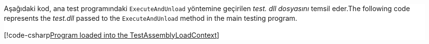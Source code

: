 <span data-ttu-id="fe537-215">Aşağıdaki kod, ana test programındaki `ExecuteAndUnload` yöntemine geçirilen *test. dll dosyasını* temsil eder.</span><span class="sxs-lookup"><span data-stu-id="fe537-215">The following code represents the *test.dll* passed to the `ExecuteAndUnload` method in the main testing program.</span></span>

[!code-csharp[Program loaded into the TestAssemblyLoadContext](~/samples/snippets/standard/assembly/unloading/unloadability_issues_example_test.cs)]
